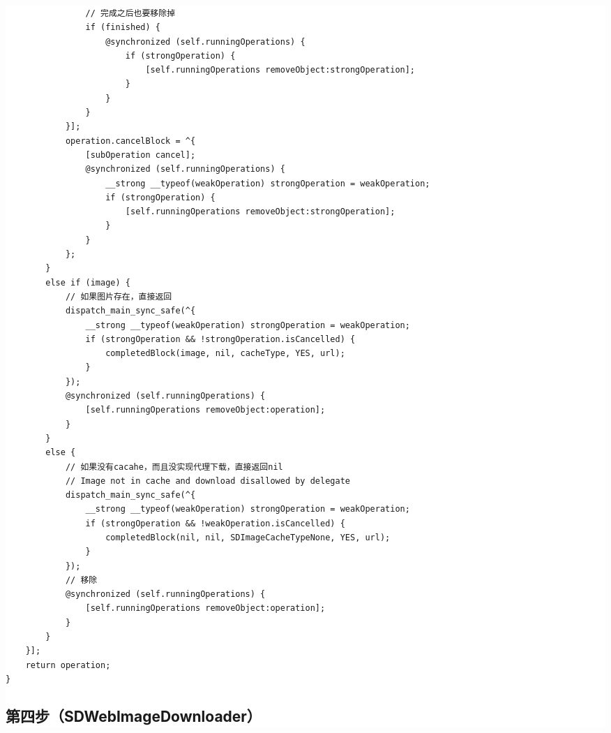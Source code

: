 ```
                // 完成之后也要移除掉
                if (finished) {
                    @synchronized (self.runningOperations) {
                        if (strongOperation) {
                            [self.runningOperations removeObject:strongOperation];
                        }
                    }
                }
            }];
            operation.cancelBlock = ^{
                [subOperation cancel];
                @synchronized (self.runningOperations) {
                    __strong __typeof(weakOperation) strongOperation = weakOperation;
                    if (strongOperation) {
                        [self.runningOperations removeObject:strongOperation];
                    }
                }
            };
        }
        else if (image) {
            // 如果图片存在，直接返回
            dispatch_main_sync_safe(^{
                __strong __typeof(weakOperation) strongOperation = weakOperation;
                if (strongOperation && !strongOperation.isCancelled) {
                    completedBlock(image, nil, cacheType, YES, url);
                }
            });
            @synchronized (self.runningOperations) {
                [self.runningOperations removeObject:operation];
            }
        }
        else {
            // 如果没有cacahe，而且没实现代理下载，直接返回nil
            // Image not in cache and download disallowed by delegate
            dispatch_main_sync_safe(^{
                __strong __typeof(weakOperation) strongOperation = weakOperation;
                if (strongOperation && !weakOperation.isCancelled) {
                    completedBlock(nil, nil, SDImageCacheTypeNone, YES, url);
                }
            });
            // 移除
            @synchronized (self.runningOperations) {
                [self.runningOperations removeObject:operation];
            }
        }
    }];
    return operation;
}
```

## 第四步（SDWebImageDownloader）
